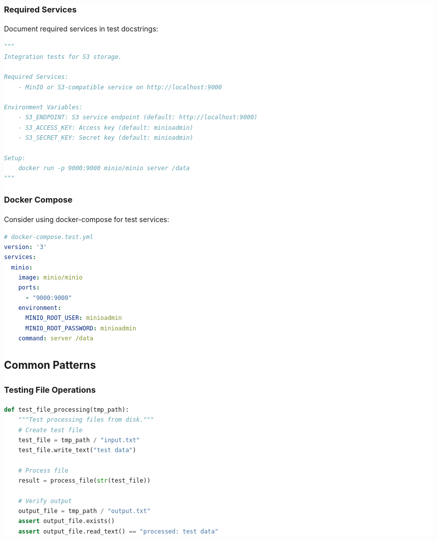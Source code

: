 ### Required Services
Document required services in test docstrings:

```python
"""
Integration tests for S3 storage.

Required Services:
    - MinIO or S3-compatible service on http://localhost:9000

Environment Variables:
    - S3_ENDPOINT: S3 service endpoint (default: http://localhost:9000)
    - S3_ACCESS_KEY: Access key (default: minioadmin)
    - S3_SECRET_KEY: Secret key (default: minioadmin)

Setup:
    docker run -p 9000:9000 minio/minio server /data
"""
```

### Docker Compose
Consider using docker-compose for test services:

```yaml
# docker-compose.test.yml
version: '3'
services:
  minio:
    image: minio/minio
    ports:
      - "9000:9000"
    environment:
      MINIO_ROOT_USER: minioadmin
      MINIO_ROOT_PASSWORD: minioadmin
    command: server /data
```

## Common Patterns

### Testing File Operations
```python
def test_file_processing(tmp_path):
    """Test processing files from disk."""
    # Create test file
    test_file = tmp_path / "input.txt"
    test_file.write_text("test data")

    # Process file
    result = process_file(str(test_file))

    # Verify output
    output_file = tmp_path / "output.txt"
    assert output_file.exists()
    assert output_file.read_text() == "processed: test data"
```
